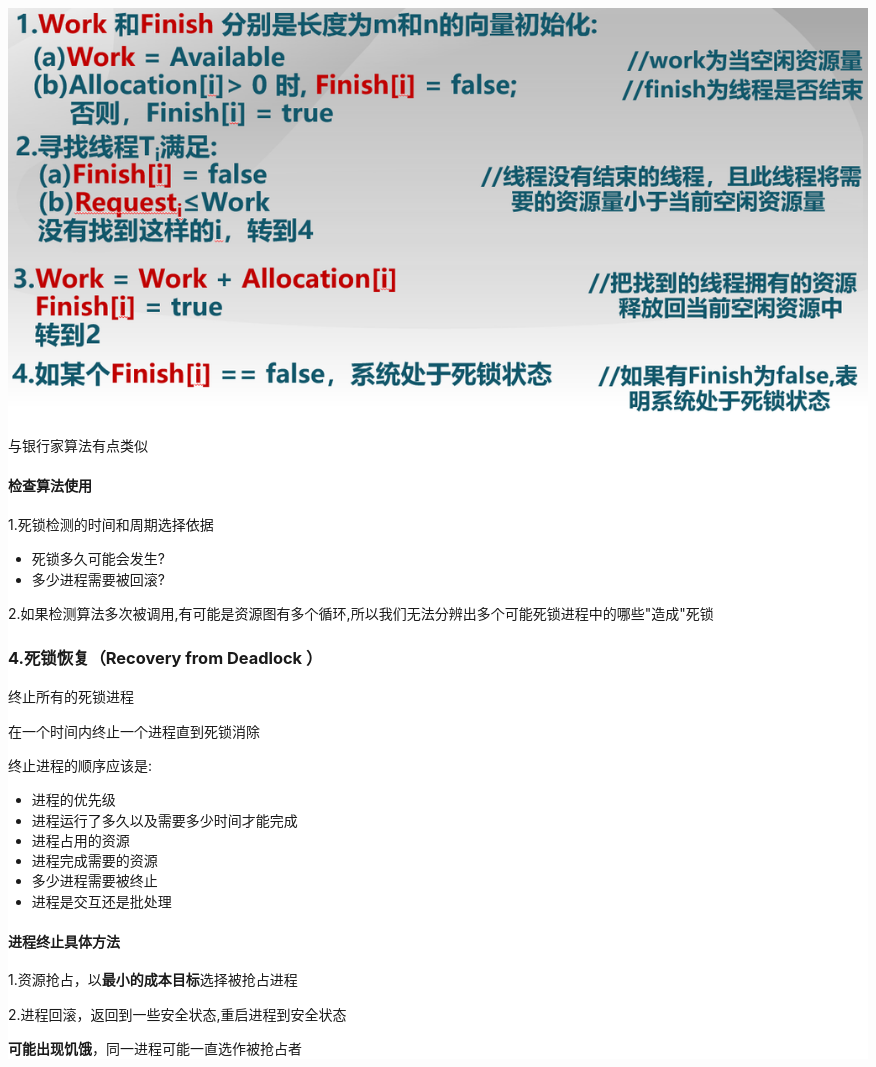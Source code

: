 ![image-20210515193501241](imgs/image-20210515193501241.png)

与银行家算法有点类似

#### 检查算法使用

1.死锁检测的时间和周期选择依据

- 死锁多久可能会发生?
- 多少进程需要被回滚?

2.如果检测算法多次被调用,有可能是资源图有多个循环,所以我们无法分辨出多个可能死锁进程中的哪些"造成"死锁

### 4.死锁恢复（Recovery from Deadlock ）

终止所有的死锁进程

在一个时间内终止一个进程直到死锁消除

终止进程的顺序应该是:

- 进程的优先级
- 进程运行了多久以及需要多少时间才能完成
- 进程占用的资源
- 进程完成需要的资源
- 多少进程需要被终止
- 进程是交互还是批处理

#### 进程终止具体方法

1.资源抢占，以**最小的成本目标**选择被抢占进程 

2.进程回滚，返回到一些安全状态,重启进程到安全状态

**可能出现饥饿**，同一进程可能一直选作被抢占者
